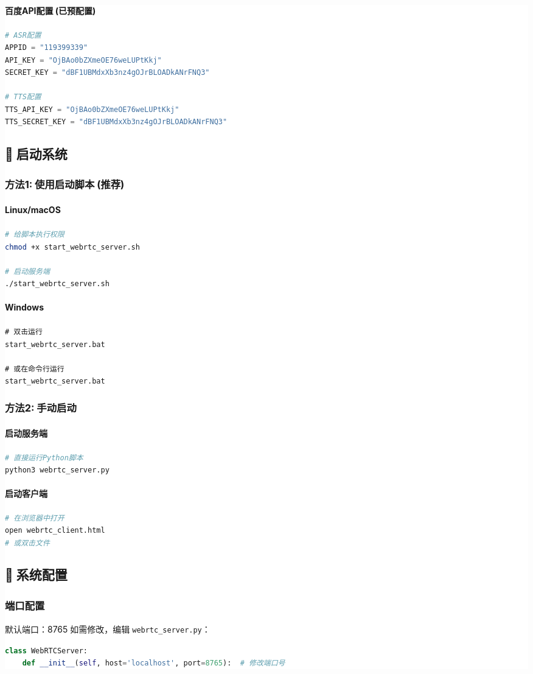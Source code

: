 #### 百度API配置 (已预配置)
```python
# ASR配置
APPID = "119399339"
API_KEY = "OjBAo0bZXmeOE76weLUPtKkj"
SECRET_KEY = "dBF1UBMdxXb3nz4gOJrBLOADkANrFNQ3"

# TTS配置
TTS_API_KEY = "OjBAo0bZXmeOE76weLUPtKkj"
TTS_SECRET_KEY = "dBF1UBMdxXb3nz4gOJrBLOADkANrFNQ3"
```

## 🎯 启动系统

### 方法1: 使用启动脚本 (推荐)

#### Linux/macOS
```bash
# 给脚本执行权限
chmod +x start_webrtc_server.sh

# 启动服务端
./start_webrtc_server.sh
```

#### Windows
```cmd
# 双击运行
start_webrtc_server.bat

# 或在命令行运行
start_webrtc_server.bat
```

### 方法2: 手动启动

#### 启动服务端
```bash
# 直接运行Python脚本
python3 webrtc_server.py
```

#### 启动客户端
```bash
# 在浏览器中打开
open webrtc_client.html
# 或双击文件
```

## 🔧 系统配置

### 端口配置
默认端口：8765
如需修改，编辑 `webrtc_server.py`：
```python
class WebRTCServer:
    def __init__(self, host='localhost', port=8765):  # 修改端口号
```
